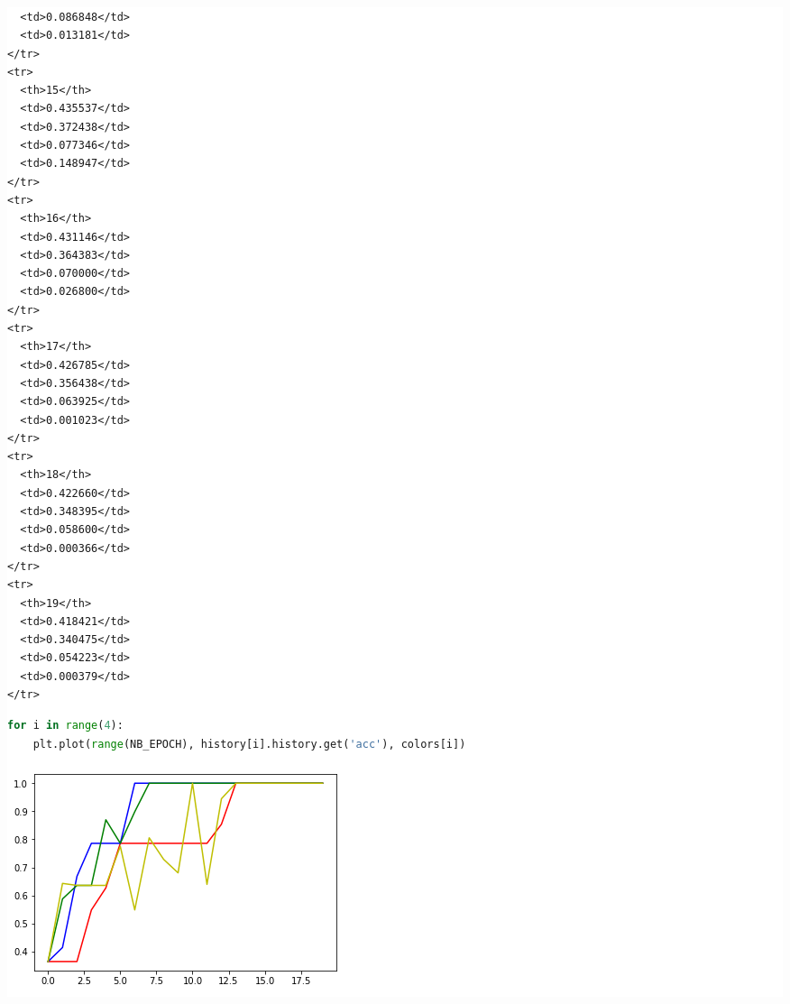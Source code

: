       <td>0.086848</td>
      <td>0.013181</td>
    </tr>
    <tr>
      <th>15</th>
      <td>0.435537</td>
      <td>0.372438</td>
      <td>0.077346</td>
      <td>0.148947</td>
    </tr>
    <tr>
      <th>16</th>
      <td>0.431146</td>
      <td>0.364383</td>
      <td>0.070000</td>
      <td>0.026800</td>
    </tr>
    <tr>
      <th>17</th>
      <td>0.426785</td>
      <td>0.356438</td>
      <td>0.063925</td>
      <td>0.001023</td>
    </tr>
    <tr>
      <th>18</th>
      <td>0.422660</td>
      <td>0.348395</td>
      <td>0.058600</td>
      <td>0.000366</td>
    </tr>
    <tr>
      <th>19</th>
      <td>0.418421</td>
      <td>0.340475</td>
      <td>0.054223</td>
      <td>0.000379</td>
    </tr>
  </tbody>
</table>
</div>




```python
for i in range(4):
    plt.plot(range(NB_EPOCH), history[i].history.get('acc'), colors[i])    
```


![png](output_21_0.png)
